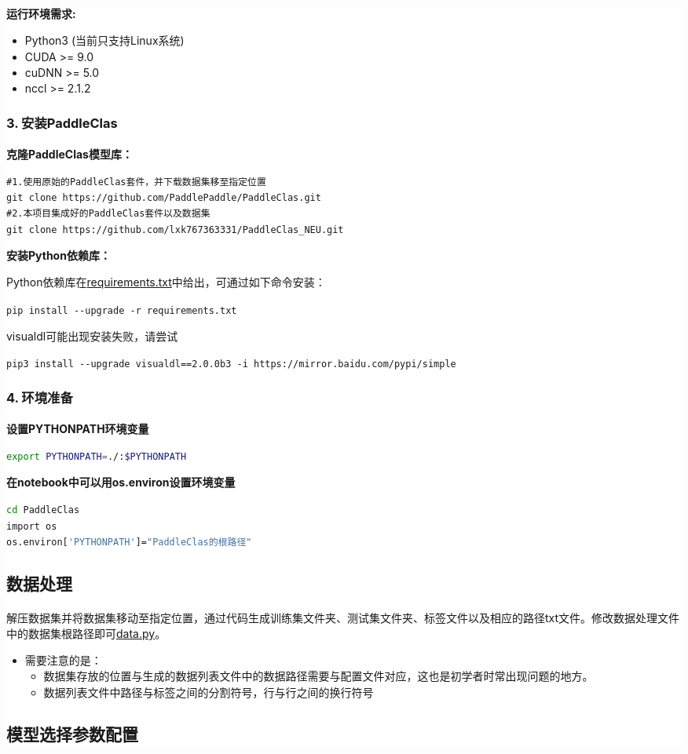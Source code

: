 **运行环境需求:**

- Python3 (当前只支持Linux系统)
- CUDA >= 9.0
- cuDNN >= 5.0
- nccl >= 2.1.2

### 3. 安装PaddleClas

**克隆PaddleClas模型库：**

```
#1.使用原始的PaddleClas套件，并下载数据集移至指定位置
git clone https://github.com/PaddlePaddle/PaddleClas.git
#2.本项目集成好的PaddleClas套件以及数据集
git clone https://github.com/lxk767363331/PaddleClas_NEU.git
```

**安装Python依赖库：**

Python依赖库在[requirements.txt](https://github.com/lxk767363331/PaddleClas_NEU/blob/master/requirements.txt)中给出，可通过如下命令安装：

```
pip install --upgrade -r requirements.txt
```

visualdl可能出现安装失败，请尝试

```
pip3 install --upgrade visualdl==2.0.0b3 -i https://mirror.baidu.com/pypi/simple

```
### 4. 环境准备

**设置PYTHONPATH环境变量**
```bash
export PYTHONPATH=./:$PYTHONPATH
```
**在notebook中可以用os.environ设置环境变量**
```bash
cd PaddleClas
import os 
os.environ['PYTHONPATH']="PaddleClas的根路径"
```



## 	数据处理

解压数据集并将数据集移动至指定位置，通过代码生成训练集文件夹、测试集文件夹、标签文件以及相应的路径txt文件。修改数据处理文件中的数据集根路径即可[data.py](https://github.com/lxk767363331/PaddleClas_NEU/data.py)。

* 需要注意的是：
    * 数据集存放的位置与生成的数据列表文件中的数据路径需要与配置文件对应，这也是初学者时常出现问题的地方。
    * 数据列表文件中路径与标签之间的分割符号，行与行之间的换行符号
    
## 	模型选择参数配置
